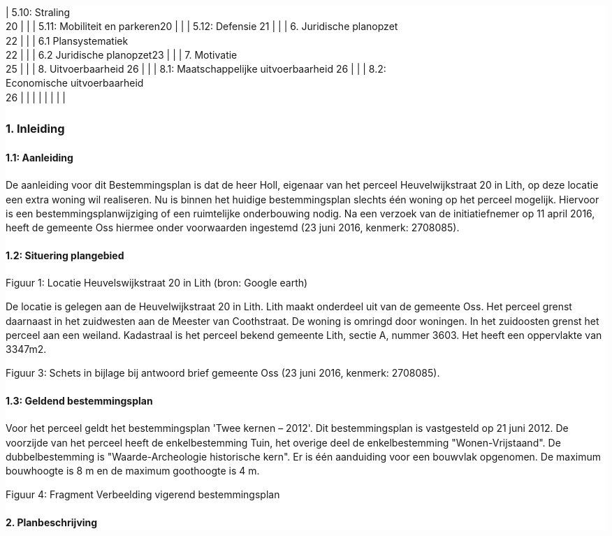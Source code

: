 | 5.10: Straling<br>20                                    |    |
| 5.11: Mobiliteit en parkeren20                          |    |
| 5.12: Defensie 21                                       |    |
| 6. Juridische planopzet<br>22                           |    |
| 6.1 Plansystematiek<br>22                               |    |
| 6.2 Juridische planopzet23                              |    |
| 7. Motivatie<br>25                                      |    |
| 8. Uitvoerbaarheid 26                                   |    |
| 8.1: Maatschappelijke uitvoerbaarheid 26                |    |
| 8.2:<br>Economische uitvoerbaarheid<br>26               |    |
|                                                         |    |
|                                                         |    |

### **1. Inleiding**

#### 1.1: Aanleiding

De aanleiding voor dit Bestemmingsplan is dat de heer Holl, eigenaar van het perceel Heuvelwijkstraat 20 in Lith, op deze locatie een extra woning wil realiseren. Nu is binnen het huidige bestemmingsplan slechts één woning op het perceel mogelijk. Hiervoor is een bestemmingsplanwijziging of een ruimtelijke onderbouwing nodig. Na een verzoek van de initiatiefnemer op 11 april 2016, heeft de gemeente Oss hiermee onder voorwaarden ingestemd (23 juni 2016, kenmerk: 2708085).

#### 1.2: Situering plangebied

Figuur 1: Locatie Heuvelswijkstraat 20 in Lith (bron: Google earth)

De locatie is gelegen aan de Heuvelwijkstraat 20 in Lith. Lith maakt onderdeel uit van de gemeente Oss. Het perceel grenst daarnaast in het zuidwesten aan de Meester van Coothstraat. De woning is omringd door woningen. In het zuidoosten grenst het perceel aan een weiland. Kadastraal is het perceel bekend gemeente Lith, sectie A, nummer 3603. Het heeft een oppervlakte van 3347m2.

Figuur 3: Schets in bijlage bij antwoord brief gemeente Oss (23 juni 2016, kenmerk: 2708085).

#### 1.3: Geldend bestemmingsplan

Voor het perceel geldt het bestemmingsplan 'Twee kernen – 2012'. Dit bestemmingsplan is vastgesteld op 21 juni 2012. De voorzijde van het perceel heeft de enkelbestemming Tuin, het overige deel de enkelbestemming "Wonen-Vrijstaand". De dubbelbestemming is "Waarde-Archeologie historische kern". Er is één aanduiding voor een bouwvlak opgenomen. De maximum bouwhoogte is 8 m en de maximum goothoogte is 4 m.

Figuur 4: Fragment Verbeelding vigerend bestemmingsplan

#### **2. Planbeschrijving**
